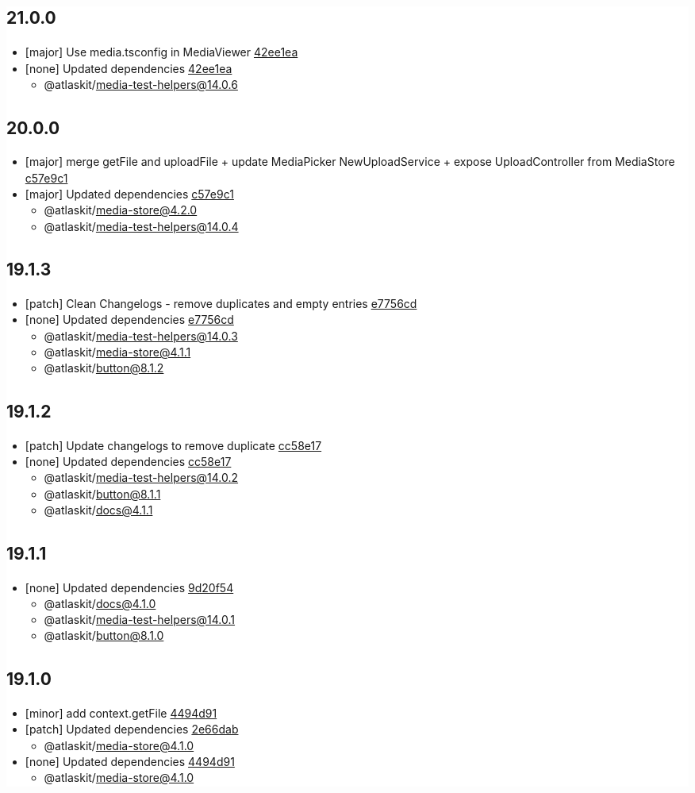 ## 21.0.0

- [major] Use media.tsconfig in MediaViewer
  [42ee1ea](https://bitbucket.org/atlassian/atlaskit-mk-2/commits/42ee1ea)
- [none] Updated dependencies
  [42ee1ea](https://bitbucket.org/atlassian/atlaskit-mk-2/commits/42ee1ea)
  - @atlaskit/media-test-helpers@14.0.6

## 20.0.0

- [major] merge getFile and uploadFile + update MediaPicker NewUploadService + expose
  UploadController from MediaStore
  [c57e9c1](https://bitbucket.org/atlassian/atlaskit-mk-2/commits/c57e9c1)
- [major] Updated dependencies
  [c57e9c1](https://bitbucket.org/atlassian/atlaskit-mk-2/commits/c57e9c1)
  - @atlaskit/media-store@4.2.0
  - @atlaskit/media-test-helpers@14.0.4

## 19.1.3

- [patch] Clean Changelogs - remove duplicates and empty entries
  [e7756cd](https://bitbucket.org/atlassian/atlaskit-mk-2/commits/e7756cd)
- [none] Updated dependencies
  [e7756cd](https://bitbucket.org/atlassian/atlaskit-mk-2/commits/e7756cd)
  - @atlaskit/media-test-helpers@14.0.3
  - @atlaskit/media-store@4.1.1
  - @atlaskit/button@8.1.2

## 19.1.2

- [patch] Update changelogs to remove duplicate
  [cc58e17](https://bitbucket.org/atlassian/atlaskit-mk-2/commits/cc58e17)
- [none] Updated dependencies
  [cc58e17](https://bitbucket.org/atlassian/atlaskit-mk-2/commits/cc58e17)
  - @atlaskit/media-test-helpers@14.0.2
  - @atlaskit/button@8.1.1
  - @atlaskit/docs@4.1.1

## 19.1.1

- [none] Updated dependencies
  [9d20f54](https://bitbucket.org/atlassian/atlaskit-mk-2/commits/9d20f54)
  - @atlaskit/docs@4.1.0
  - @atlaskit/media-test-helpers@14.0.1
  - @atlaskit/button@8.1.0

## 19.1.0

- [minor] add context.getFile
  [4494d91](https://bitbucket.org/atlassian/atlaskit-mk-2/commits/4494d91)
- [patch] Updated dependencies
  [2e66dab](https://bitbucket.org/atlassian/atlaskit-mk-2/commits/2e66dab)
  - @atlaskit/media-store@4.1.0
- [none] Updated dependencies
  [4494d91](https://bitbucket.org/atlassian/atlaskit-mk-2/commits/4494d91)
  - @atlaskit/media-store@4.1.0
